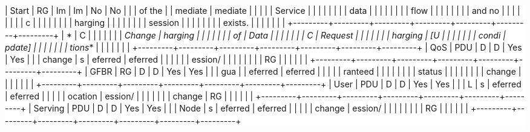 | Start   | RG      | Im      | Im      | No      | No      |         |
| of the  |         | mediate | mediate |         |         |         |
| Service |         |         |         |         |         |         |
| data    |         |         |         |         |         |         |
| flow    |         |         |         |         |         |         |
| and no  |         |         |         |         |         |         |
| c       |         |         |         |         |         |         |
| harging |         |         |         |         |         |         |
| session |         |         |         |         |         |         |
| exists. |         |         |         |         |         |         |
+---------+---------+---------+---------+---------+---------+---------+
| *       | C       |         |         |         |         |         |
| *Change | harging |         |         |         |         |         |
| of      | Data    |         |         |         |         |         |
| C       | Request |         |         |         |         |         |
| harging | \[U     |         |         |         |         |         |
| condi   | pdate\] |         |         |         |         |         |
| tions** |         |         |         |         |         |         |
+---------+---------+---------+---------+---------+---------+---------+
| QoS     | PDU     | D       | D       | Yes     | Yes     |         |
| change  | s       | eferred | eferred |         |         |         |
|         | ession/ |         |         |         |         |         |
|         | RG      |         |         |         |         |         |
+---------+---------+---------+---------+---------+---------+---------+
| GFBR    | RG      | D       | D       | Yes     | Yes     |         |
| gua     |         | eferred | eferred |         |         |         |
| ranteed |         |         |         |         |         |         |
| status  |         |         |         |         |         |         |
| change  |         |         |         |         |         |         |
+---------+---------+---------+---------+---------+---------+---------+
| User    | PDU     | D       | D       | Yes     | Yes     |         |
| L       | s       | eferred | eferred |         |         |         |
| ocation | ession/ |         |         |         |         |         |
| change  | RG      |         |         |         |         |         |
+---------+---------+---------+---------+---------+---------+---------+
| Serving | PDU     | D       | D       | Yes     | Yes     |         |
| Node    | s       | eferred | eferred |         |         |         |
| change  | ession/ |         |         |         |         |         |
|         | RG      |         |         |         |         |         |
+---------+---------+---------+---------+---------+---------+---------+